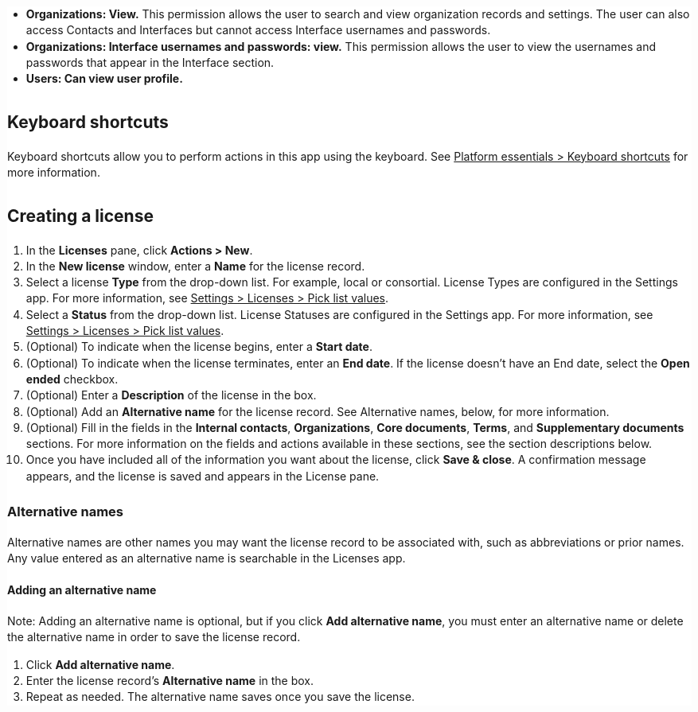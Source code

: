 *   **Organizations: View.** This permission allows the user to search and view organization records and settings. The user can also access Contacts and Interfaces but cannot access Interface usernames and passwords.
*   **Organizations: Interface usernames and passwords: view.** This permission allows the user to view the usernames and passwords that appear in the Interface section.
*   **Users: Can view user profile.**


## Keyboard shortcuts
Keyboard shortcuts allow you to perform actions in this app using the keyboard.  See [Platform essentials > Keyboard shortcuts](../../platform-essentials/keyboard-shortcuts/keyboardshortcuts/) for more information.


## Creating a license



1. In the **Licenses** pane, click **Actions > New**.
2. In the **New license** window, enter a **Name** for the license record.
3. Select a license **Type** from the drop-down list. For example, local or consortial. License Types are configured in the Settings app. For more information, see [Settings \> Licenses \> Pick list values](../../settings/settings_licenses/settings_licenses/#settings--licenses--pick-list-values).
4. Select a **Status** from the drop-down list. License Statuses are configured in the Settings app. For more information, see [Settings \> Licenses \> Pick list values](../../settings/settings_licenses/settings_licenses/#settings--licenses--pick-list-values).
5. (Optional) To indicate when the license begins, enter a **Start date**.
6. (Optional) To indicate when the license terminates, enter an **End date**. If the license doesn’t have an End date, select the **Open ended** checkbox.
7. (Optional) Enter a **Description** of the license in the box.
8. (Optional) Add an **Alternative name** for the license record. See Alternative names, below, for more information.
9. (Optional) Fill in the fields in the **Internal contacts**, **Organizations**, **Core documents**, **Terms**, and **Supplementary documents** sections. For more information on the fields and actions available in these sections, see the section descriptions below.
10. Once you have included all of the information you want about the license, click **Save & close**. A confirmation message appears, and the license is saved and appears in the License pane.


### Alternative names

Alternative names are other names you may want the license record to be associated with, such as abbreviations or prior names. Any value entered as an alternative name is searchable in the Licenses app.


#### Adding an alternative name

Note: Adding an alternative name is optional, but if you click **Add alternative name**, you must enter an alternative name or delete the alternative name in order to save the license record.



1. Click **Add alternative name**.
2. Enter the license record’s **Alternative name** in the box.
3. Repeat as needed. The alternative name saves once you save the license.
